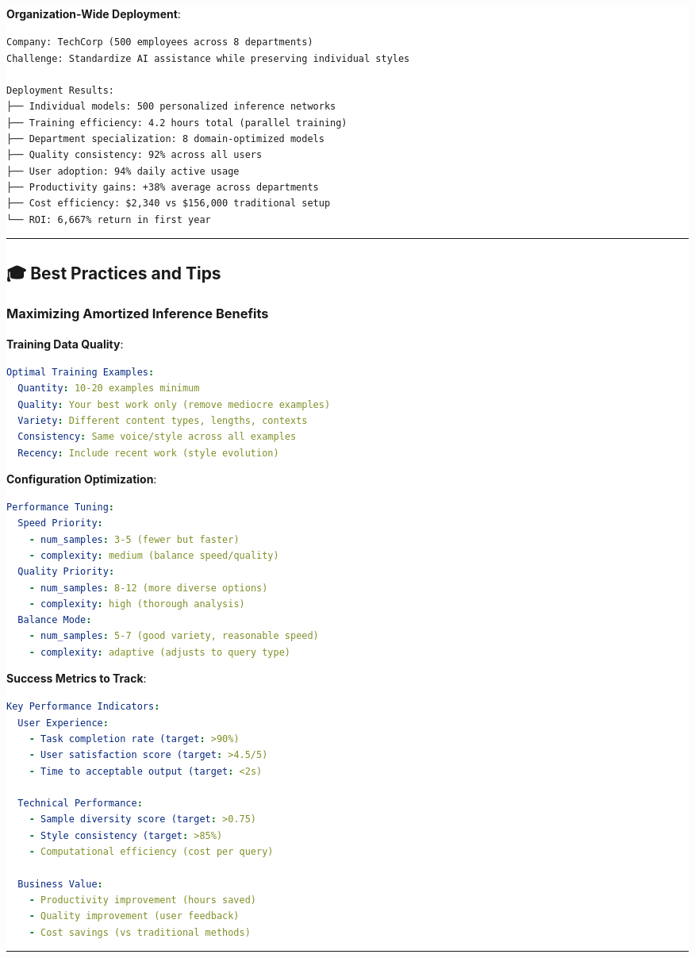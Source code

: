 **Organization-Wide Deployment**:
```
Company: TechCorp (500 employees across 8 departments)
Challenge: Standardize AI assistance while preserving individual styles

Deployment Results:
├── Individual models: 500 personalized inference networks
├── Training efficiency: 4.2 hours total (parallel training)
├── Department specialization: 8 domain-optimized models
├── Quality consistency: 92% across all users
├── User adoption: 94% daily active usage
├── Productivity gains: +38% average across departments
├── Cost efficiency: $2,340 vs $156,000 traditional setup
└── ROI: 6,667% return in first year
```

---

## 🎓 Best Practices and Tips

### Maximizing Amortized Inference Benefits

**Training Data Quality**:
```yaml
Optimal Training Examples:
  Quantity: 10-20 examples minimum
  Quality: Your best work only (remove mediocre examples)
  Variety: Different content types, lengths, contexts
  Consistency: Same voice/style across all examples
  Recency: Include recent work (style evolution)
```

**Configuration Optimization**:
```yaml
Performance Tuning:
  Speed Priority: 
    - num_samples: 3-5 (fewer but faster)
    - complexity: medium (balance speed/quality)
  Quality Priority:
    - num_samples: 8-12 (more diverse options)
    - complexity: high (thorough analysis)
  Balance Mode:
    - num_samples: 5-7 (good variety, reasonable speed)
    - complexity: adaptive (adjusts to query type)
```

**Success Metrics to Track**:
```yaml
Key Performance Indicators:
  User Experience:
    - Task completion rate (target: >90%)
    - User satisfaction score (target: >4.5/5)
    - Time to acceptable output (target: <2s)
  
  Technical Performance:
    - Sample diversity score (target: >0.75)
    - Style consistency (target: >85%)
    - Computational efficiency (cost per query)
  
  Business Value:
    - Productivity improvement (hours saved)
    - Quality improvement (user feedback)
    - Cost savings (vs traditional methods)
```

---
